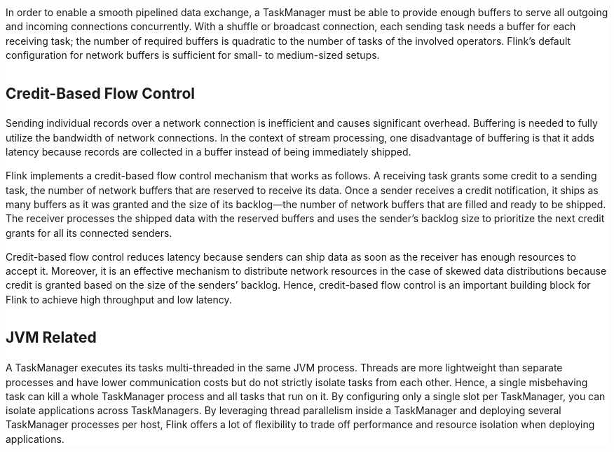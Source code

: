 In order to enable a smooth pipelined data exchange, a TaskManager must be able to provide enough buffers to serve all outgoing and incoming connections concurrently. With a shuffle or broadcast connection, each sending task needs a buffer for each receiving task; the number of required buffers is quadratic to the number of tasks of the involved operators. Flink’s default configuration for network buffers is sufficient for small- to medium-sized setups.

## Credit-Based Flow Control
Sending individual records over a network connection is inefficient and causes significant overhead. Buffering is needed to fully utilize the bandwidth of network connections. In the context of stream processing, one disadvantage of buffering is that it adds latency because records are collected in a buffer instead of being immediately shipped.

Flink implements a credit-based flow control mechanism that works as follows. A receiving task grants some credit to a sending task, the number of network buffers that are reserved to receive its data. Once a sender receives a credit notification, it ships as many buffers as it was granted and the size of its backlog—the number of network buffers that are filled and ready to be shipped. The receiver processes the shipped data with the reserved buffers and uses the sender’s backlog size to prioritize the next credit grants for all its connected senders.

Credit-based flow control reduces latency because senders can ship data as soon as the receiver has enough resources to accept it. Moreover, it is an effective mechanism to distribute network resources in the case of skewed data distributions because credit is granted based on the size of the senders’ backlog. Hence, credit-based flow control is an important building block for Flink to achieve high throughput and low latency.

## JVM Related
A TaskManager executes its tasks multi-threaded in the same JVM process. Threads are more lightweight than separate processes and have lower communication costs but do not strictly isolate tasks from each other. Hence, a single misbehaving task can kill a whole TaskManager process and all tasks that run on it. By configuring only a single slot per TaskManager, you can isolate applications across TaskManagers. By leveraging thread parallelism inside a TaskManager and deploying several TaskManager processes per host, Flink offers a lot of flexibility to trade off performance and resource isolation when deploying applications.


